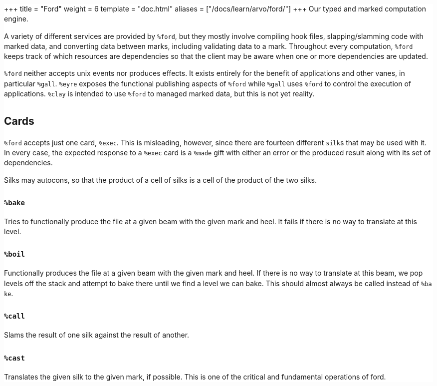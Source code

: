 +++
title = "Ford"
weight = 6
template = "doc.html"
aliases = ["/docs/learn/arvo/ford/"]
+++
Our typed and marked computation engine.

A variety of different services are provided by `%ford`, but they mostly
involve compiling hook files, slapping/slamming code with marked data,
and converting data between marks, including validating data to a mark.
Throughout every computation, `%ford` keeps track of which resources are
dependencies so that the client may be aware when one or more
dependencies are updated.

`%ford` neither accepts unix events nor produces effects. It exists
entirely for the benefit of applications and other vanes, in particular
`%gall`. `%eyre` exposes the functional publishing aspects of `%ford`
while `%gall` uses `%ford` to control the execution of applications.
`%clay` is intended to use `%ford` to managed marked data, but this is
not yet reality.

## Cards

`%ford` accepts just one card, `%exec`. This is misleading, however,
since there are fourteen different `silk`s that may be used with it. In
every case, the expected response to a `%exec` card is a `%made` gift
with either an error or the produced result along with its set of
dependencies.

Silks may autocons, so that the product of a cell of silks is a cell of
the product of the two silks.

### `%bake`

Tries to functionally produce the file at a given beam with the given
mark and heel. It fails if there is no way to translate at this level.

### `%boil`

Functionally produces the file at a given beam with the given mark and
heel. If there is no way to translate at this beam, we pop levels off
the stack and attempt to bake there until we find a level we can bake.
This should almost always be called instead of `%bake`.

### `%call`

Slams the result of one silk against the result of another.

### `%cast`

Translates the given silk to the given mark, if possible. This is one of
the critical and fundamental operations of ford.

